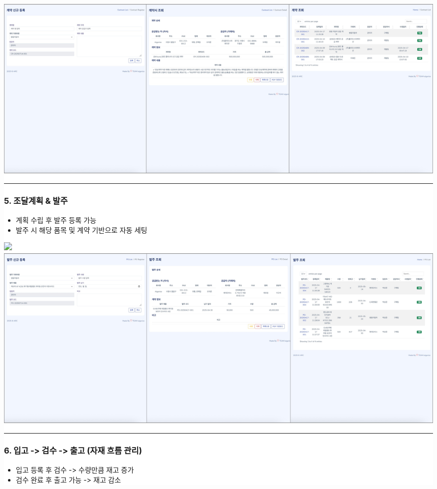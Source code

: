 <img src="docs/images/contract.png" width="100%"/>

---

### 5. 조달계획 & 발주

- 계획 수립 후 발주 등록 가능
- 발주 시 해당 품목 및 계약 기반으로 자동 세팅

<img src="docs/images/plan.png" width="100%"/>
<img src="docs/images/order.png" width="100%"/>

---

### 6. 입고 -> 검수 -> 출고 (자재 흐름 관리)

- 입고 등록 후 검수 -> 수량만큼 재고 증가
- 검수 완료 후 출고 가능 -> 재고 감소
